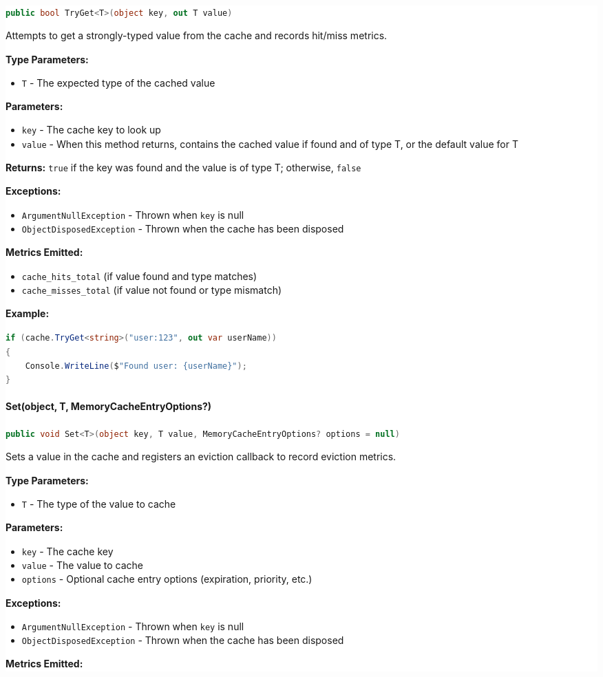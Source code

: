 ```csharp
public bool TryGet<T>(object key, out T value)
```

Attempts to get a strongly-typed value from the cache and records hit/miss metrics.

**Type Parameters:**

- `T` - The expected type of the cached value

**Parameters:**

- `key` - The cache key to look up
- `value` - When this method returns, contains the cached value if found and of type T, or the default value for T

**Returns:** `true` if the key was found and the value is of type T; otherwise, `false`

**Exceptions:**

- `ArgumentNullException` - Thrown when `key` is null
- `ObjectDisposedException` - Thrown when the cache has been disposed

**Metrics Emitted:**

- `cache_hits_total` (if value found and type matches)
- `cache_misses_total` (if value not found or type mismatch)

**Example:**

```csharp
if (cache.TryGet<string>("user:123", out var userName))
{
    Console.WriteLine($"Found user: {userName}");
}
```

#### Set<T>(object, T, MemoryCacheEntryOptions?)

```csharp
public void Set<T>(object key, T value, MemoryCacheEntryOptions? options = null)
```

Sets a value in the cache and registers an eviction callback to record eviction metrics.

**Type Parameters:**

- `T` - The type of the value to cache

**Parameters:**

- `key` - The cache key
- `value` - The value to cache
- `options` - Optional cache entry options (expiration, priority, etc.)

**Exceptions:**

- `ArgumentNullException` - Thrown when `key` is null
- `ObjectDisposedException` - Thrown when the cache has been disposed

**Metrics Emitted:**
